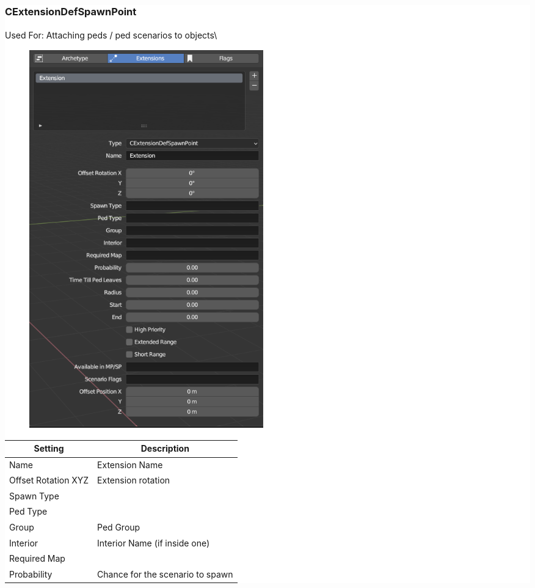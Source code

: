### CExtensionDefSpawnPoint

Used For: Attaching peds / ped scenarios to objects\


<figure><img src="../../.gitbook/assets/image (40).png" alt="" width="383"><figcaption></figcaption></figure>

| Setting              | Description                                                           |
| -------------------- | --------------------------------------------------------------------- |
| Name                 | Extension Name                                                        |
| Offset Rotation XYZ  | Extension rotation                                                    |
| Spawn Type           |                                                                       |
| Ped Type             |                                                                       |
| Group                | Ped Group                                                             |
| Interior             | Interior Name (if inside one)                                         |
| Required Map         |                                                                       |
| Probability          | Chance for the scenario to spawn                                      |